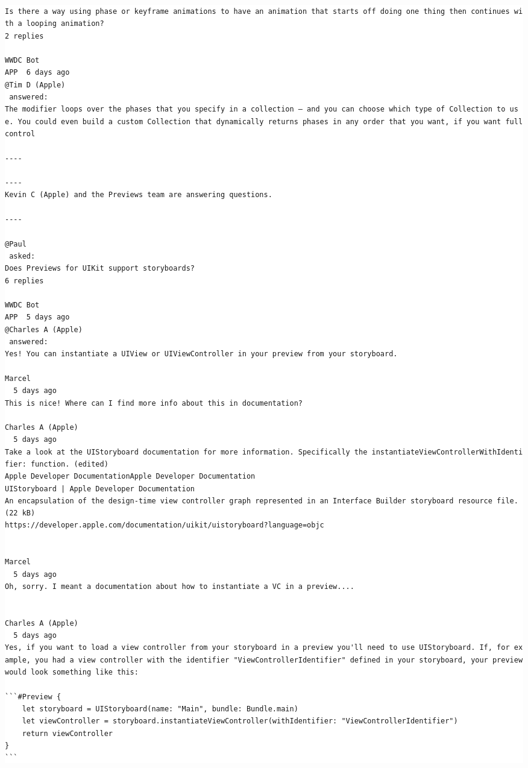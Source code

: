 ````
Is there a way using phase or keyframe animations to have an animation that starts off doing one thing then continues with a looping animation?
2 replies

WWDC Bot
APP  6 days ago
@Tim D (Apple)
 answered:
The modifier loops over the phases that you specify in a collection – and you can choose which type of Collection to use. You could even build a custom Collection that dynamically returns phases in any order that you want, if you want full control

----

----
Kevin C (Apple) and the Previews team are answering questions.

----

@Paul
 asked:
Does Previews for UIKit support storyboards?
6 replies

WWDC Bot
APP  5 days ago
@Charles A (Apple)
 answered:
Yes! You can instantiate a UIView or UIViewController in your preview from your storyboard.

Marcel
  5 days ago
This is nice! Where can I find more info about this in documentation?

Charles A (Apple)
  5 days ago
Take a look at the UIStoryboard documentation for more information. Specifically the instantiateViewControllerWithIdentifier: function. (edited) 
Apple Developer DocumentationApple Developer Documentation
UIStoryboard | Apple Developer Documentation
An encapsulation of the design-time view controller graph represented in an Interface Builder storyboard resource file. (22 kB)
https://developer.apple.com/documentation/uikit/uistoryboard?language=objc


Marcel
  5 days ago
Oh, sorry. I meant a documentation about how to instantiate a VC in a preview....


Charles A (Apple)
  5 days ago
Yes, if you want to load a view controller from your storyboard in a preview you'll need to use UIStoryboard. If, for example, you had a view controller with the identifier "ViewControllerIdentifier" defined in your storyboard, your preview would look something like this:

```#Preview {
    let storyboard = UIStoryboard(name: "Main", bundle: Bundle.main)
    let viewController = storyboard.instantiateViewController(withIdentifier: "ViewControllerIdentifier")
    return viewController
}
```
````